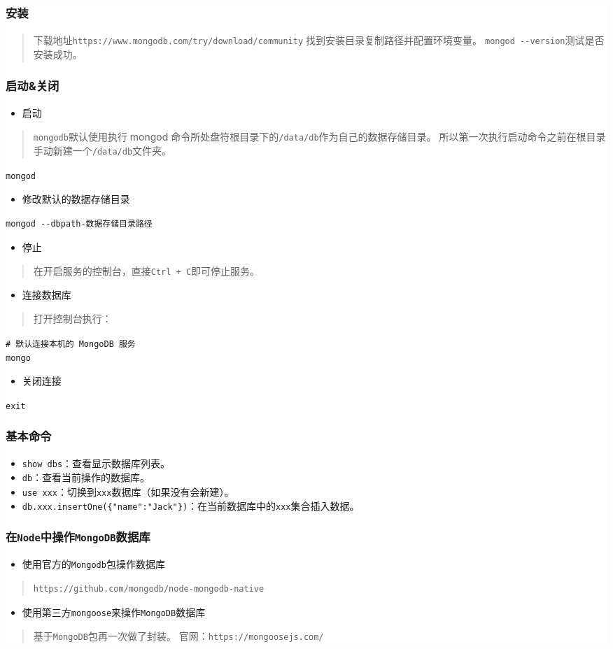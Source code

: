 ### 安装

> 下载地址`https://www.mongodb.com/try/download/community`
> 找到安装目录复制路径并配置环境变量。
> `mongod --version`测试是否安装成功。

### 启动&关闭

- 启动

> `mongodb`默认使用执行 mongod 命令所处盘符根目录下的`/data/db`作为自己的数据存储目录。
> 所以第一次执行启动命令之前在根目录手动新建一个`/data/db`文件夹。

```shell
mongod
```

- 修改默认的数据存储目录

```shell
mongod --dbpath-数据存储目录路径
```

- 停止

> 在开启服务的控制台，直接`Ctrl + C`即可停止服务。

- 连接数据库

> 打开控制台执行：

```shell
# 默认连接本机的 MongoDB 服务
mongo
```

- 关闭连接

```shell
exit
```

### 基本命令

- `show dbs`：查看显示数据库列表。
- `db`：查看当前操作的数据库。
- `use xxx`：切换到`xxx`数据库（如果没有会新建）。
- `db.xxx.insertOne({"name":"Jack"})`：在当前数据库中的`xxx`集合插入数据。

### 在`Node`中操作`MongoDB`数据库

- 使用官方的`Mongodb`包操作数据库

> `https://github.com/mongodb/node-mongodb-native`

- 使用第三方`mongoose`来操作`MongoDB`数据库

> 基于`MongoDB`包再一次做了封装。
> 官网：`https://mongoosejs.com/`
